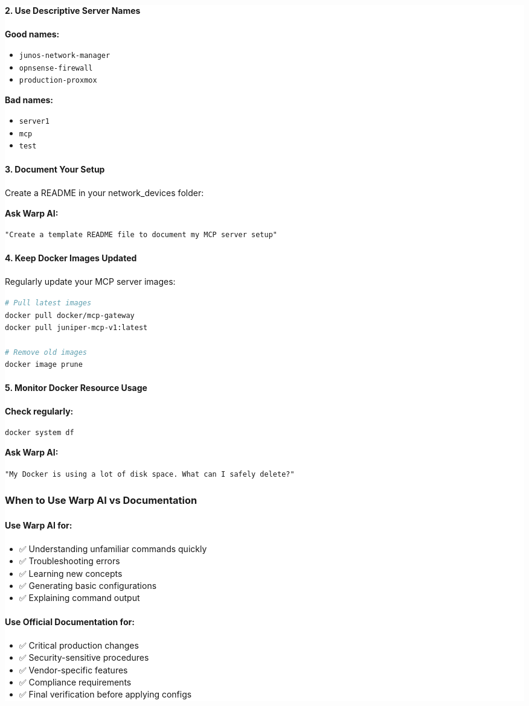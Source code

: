 #### 2. Use Descriptive Server Names

**Good names:**
- `junos-network-manager`
- `opnsense-firewall`
- `production-proxmox`

**Bad names:**
- `server1`
- `mcp`
- `test`

#### 3. Document Your Setup

Create a README in your network_devices folder:

**Ask Warp AI:**
```
"Create a template README file to document my MCP server setup"
```

#### 4. Keep Docker Images Updated

Regularly update your MCP server images:

```bash
# Pull latest images
docker pull docker/mcp-gateway
docker pull juniper-mcp-v1:latest

# Remove old images
docker image prune
```

#### 5. Monitor Docker Resource Usage

**Check regularly:**

```bash
docker system df
```

**Ask Warp AI:**
```
"My Docker is using a lot of disk space. What can I safely delete?"
```

### When to Use Warp AI vs Documentation

#### Use Warp AI for:
- ✅ Understanding unfamiliar commands quickly
- ✅ Troubleshooting errors
- ✅ Learning new concepts
- ✅ Generating basic configurations
- ✅ Explaining command output

#### Use Official Documentation for:
- ✅ Critical production changes
- ✅ Security-sensitive procedures
- ✅ Vendor-specific features
- ✅ Compliance requirements
- ✅ Final verification before applying configs
